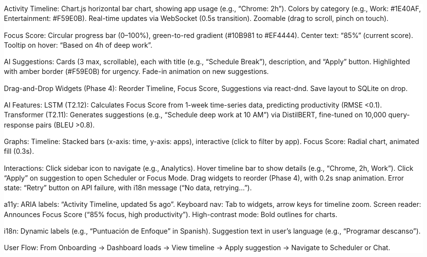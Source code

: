 
Activity Timeline:
Chart.js horizontal bar chart, showing app usage (e.g., “Chrome: 2h”).
Colors by category (e.g., Work: #1E40AF, Entertainment: #F59E0B).
Real-time updates via WebSocket (0.5s transition).
Zoomable (drag to scroll, pinch on touch).


Focus Score:
Circular progress bar (0–100%), green-to-red gradient (#10B981 to #EF4444).
Center text: “85%” (current score).
Tooltip on hover: “Based on 4h of deep work”.


AI Suggestions:
Cards (3 max, scrollable), each with title (e.g., “Schedule Break”), description, and “Apply” button.
Highlighted with amber border (#F59E0B) for urgency.
Fade-in animation on new suggestions.


Drag-and-Drop Widgets (Phase 4):
Reorder Timeline, Focus Score, Suggestions via react-dnd.
Save layout to SQLite on drop.




AI Features:
LSTM (T2.12): Calculates Focus Score from 1-week time-series data, predicting productivity (RMSE <0.1).
Transformer (T2.11): Generates suggestions (e.g., “Schedule deep work at 10 AM”) via DistilBERT, fine-tuned on 10,000 query-response pairs (BLEU >0.8).


Graphs:
Timeline: Stacked bars (x-axis: time, y-axis: apps), interactive (click to filter by app).
Focus Score: Radial chart, animated fill (0.3s).


Interactions:
Click sidebar icon to navigate (e.g., Analytics).
Hover timeline bar to show details (e.g., “Chrome, 2h, Work”).
Click “Apply” on suggestion to open Scheduler or Focus Mode.
Drag widgets to reorder (Phase 4), with 0.2s snap animation.
Error state: “Retry” button on API failure, with i18n message (“No data, retrying…”).


a11y:
ARIA labels: “Activity Timeline, updated 5s ago”.
Keyboard nav: Tab to widgets, arrow keys for timeline zoom.
Screen reader: Announces Focus Score (“85% focus, high productivity”).
High-contrast mode: Bold outlines for charts.


i18n:
Dynamic labels (e.g., “Puntuación de Enfoque” in Spanish).
Suggestion text in user’s language (e.g., “Programar descanso”).


User Flow:
From Onboarding → Dashboard loads → View timeline → Apply suggestion → Navigate to Scheduler or Chat.
